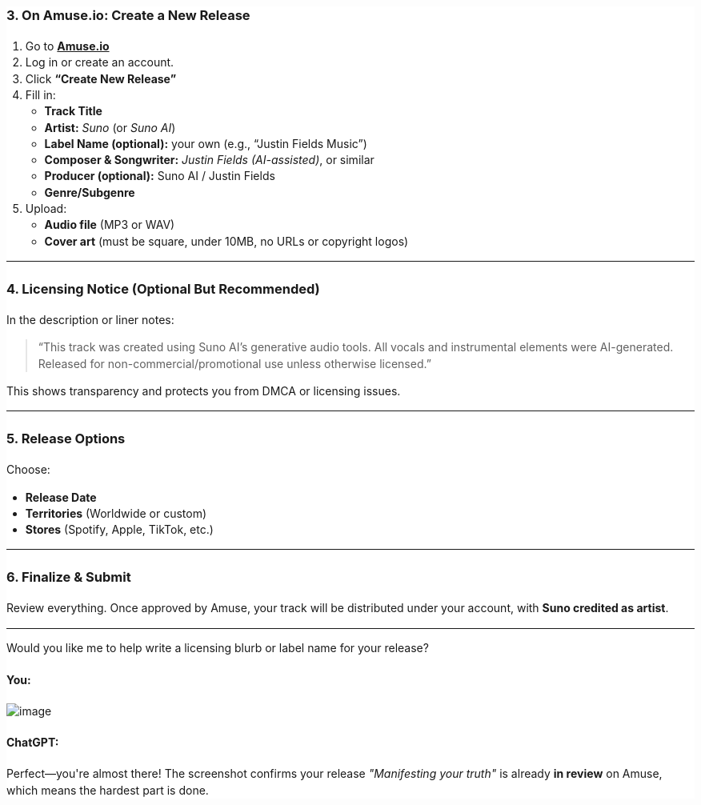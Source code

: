 
### **3. On Amuse.io: Create a New Release**

1. Go to **[Amuse.io](https://www.amuse.io)**
2. Log in or create an account.
3. Click **“Create New Release”**
4. Fill in:
   - **Track Title**
   - **Artist:** *Suno* (or *Suno AI*)
   - **Label Name (optional):** your own (e.g., “Justin Fields Music”)
   - **Composer & Songwriter:** *Justin Fields (AI-assisted)*, or similar
   - **Producer (optional):** Suno AI / Justin Fields
   - **Genre/Subgenre**
5. Upload:
   - **Audio file** (MP3 or WAV)
   - **Cover art** (must be square, under 10MB, no URLs or copyright logos)

---

### **4. Licensing Notice (Optional But Recommended)**

In the description or liner notes:

> “This track was created using Suno AI’s generative audio tools. All vocals and instrumental elements were AI-generated. Released for non-commercial/promotional use unless otherwise licensed.”

This shows transparency and protects you from DMCA or licensing issues.

---

### **5. Release Options**

Choose:

- **Release Date**
- **Territories** (Worldwide or custom)
- **Stores** (Spotify, Apple, TikTok, etc.)

---

### **6. Finalize & Submit**

Review everything. Once approved by Amuse, your track will be distributed under your account, with **Suno credited as artist**.

---

Would you like me to help write a licensing blurb or label name for your release?


#### You:
![image](file-service://file-WbqFjJAWBoXjWYHaP5Rrqa)


#### ChatGPT:
Perfect—you're almost there! The screenshot confirms your release *"Manifesting your truth"* is already **in review** on Amuse, which means the hardest part is done.
